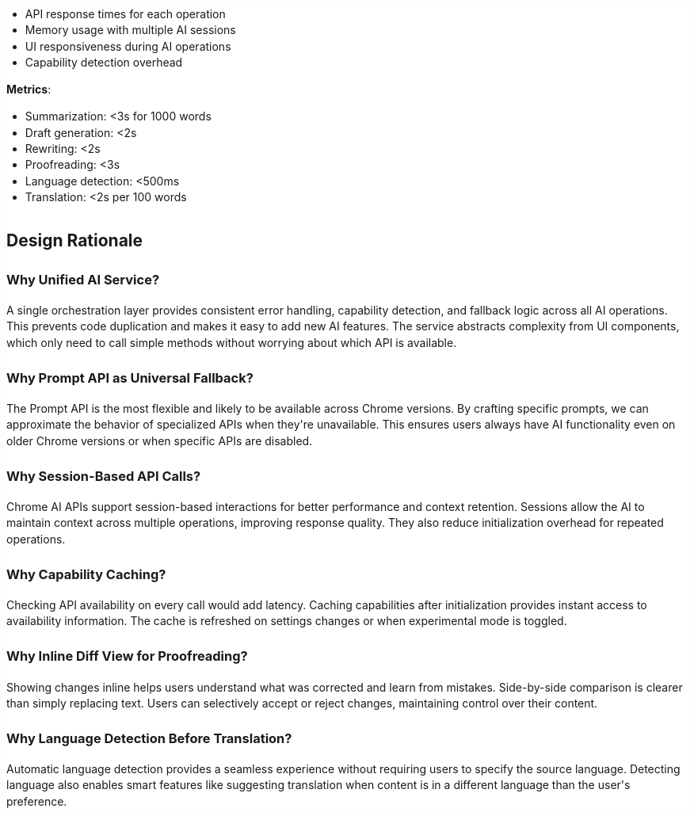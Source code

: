 - API response times for each operation
- Memory usage with multiple AI sessions
- UI responsiveness during AI operations
- Capability detection overhead

**Metrics**:

- Summarization: <3s for 1000 words
- Draft generation: <2s
- Rewriting: <2s
- Proofreading: <3s
- Language detection: <500ms
- Translation: <2s per 100 words

## Design Rationale

### Why Unified AI Service?

A single orchestration layer provides consistent error handling, capability detection, and fallback logic across all AI operations. This prevents code duplication and makes it easy to add new AI features. The service abstracts complexity from UI components, which only need to call simple methods without worrying about which API is available.

### Why Prompt API as Universal Fallback?

The Prompt API is the most flexible and likely to be available across Chrome versions. By crafting specific prompts, we can approximate the behavior of specialized APIs when they're unavailable. This ensures users always have AI functionality even on older Chrome versions or when specific APIs are disabled.

### Why Session-Based API Calls?

Chrome AI APIs support session-based interactions for better performance and context retention. Sessions allow the AI to maintain context across multiple operations, improving response quality. They also reduce initialization overhead for repeated operations.

### Why Capability Caching?

Checking API availability on every call would add latency. Caching capabilities after initialization provides instant access to availability information. The cache is refreshed on settings changes or when experimental mode is toggled.

### Why Inline Diff View for Proofreading?

Showing changes inline helps users understand what was corrected and learn from mistakes. Side-by-side comparison is clearer than simply replacing text. Users can selectively accept or reject changes, maintaining control over their content.

### Why Language Detection Before Translation?

Automatic language detection provides a seamless experience without requiring users to specify the source language. Detecting language also enables smart features like suggesting translation when content is in a different language than the user's preference.
